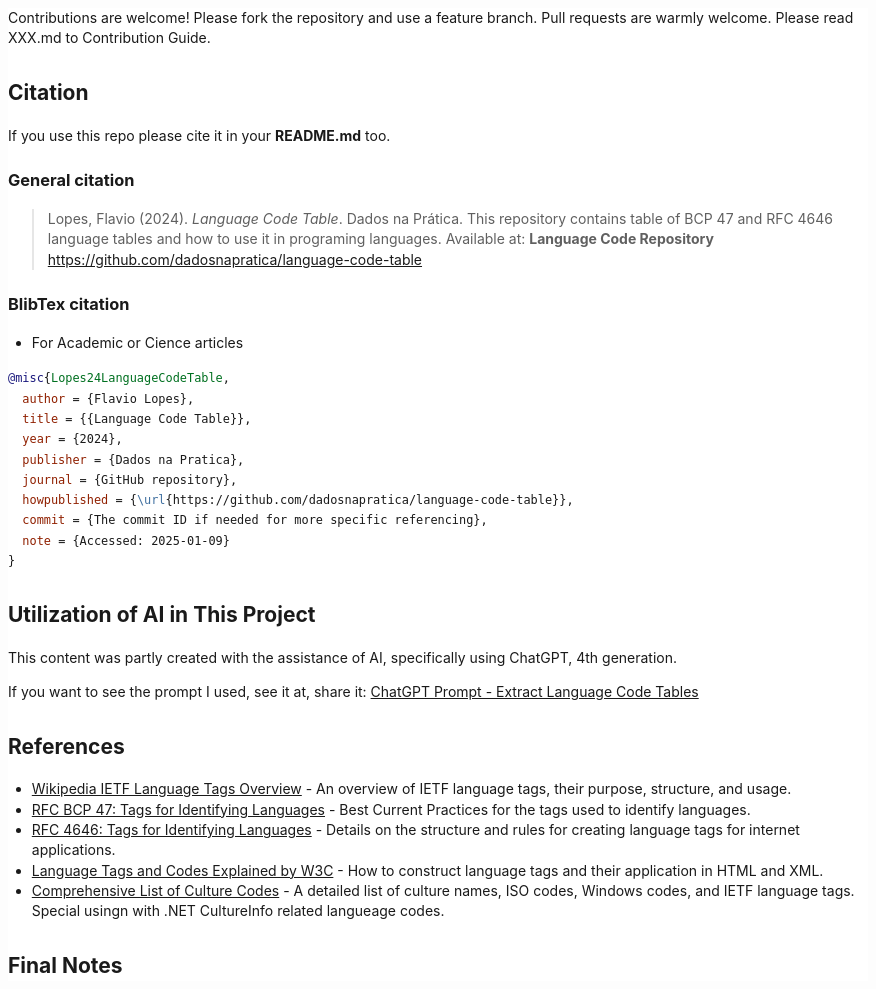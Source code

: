 Contributions are welcome! Please fork the repository and use a feature branch. Pull requests are warmly welcome. Please read XXX.md to Contribution Guide.

## Citation
If you use this repo please cite it in your **README.md** too.

### General citation
> Lopes, Flavio (2024). *Language Code Table*. Dados na Prática. This repository contains table of BCP 47 and RFC 4646 language tables and how to use it in programing languages. Available at: **Language Code Repository** https://github.com/dadosnapratica/language-code-table

### BlibTex citation
* For Academic or Cience articles
```bibtex
@misc{Lopes24LanguageCodeTable,
  author = {Flavio Lopes},
  title = {{Language Code Table}},
  year = {2024},
  publisher = {Dados na Pratica},
  journal = {GitHub repository},
  howpublished = {\url{https://github.com/dadosnapratica/language-code-table}},
  commit = {The commit ID if needed for more specific referencing},
  note = {Accessed: 2025-01-09}
}
```


## Utilization of AI in This Project

This content was partly created with the assistance of AI, specifically using ChatGPT, 4th generation.
  
If you want to see the prompt I used, see it at, share it:
[ChatGPT Prompt - Extract Language Code Tables](https://chatgpt.com/share/677f7883-9630-800d-958d-570e11be7b08)

## References

-   [Wikipedia IETF Language Tags Overview](https://en.wikipedia.org/wiki/IETF_language_tag) - An overview of IETF language tags, their purpose, structure, and usage.
-   [RFC BCP 47: Tags for Identifying Languages](https://www.rfc-editor.org/rfc/bcp/bcp47.txt) - Best Current Practices for the tags used to identify languages.
-   [RFC 4646: Tags for Identifying Languages](https://datatracker.ietf.org/doc/html/rfc4646) - Details on the structure and rules for creating language tags for internet applications.
-   [Language Tags and Codes Explained by W3C](https://www.w3.org/International/articles/language-tags/) - How to construct language tags and their application in HTML and XML.
-   [Comprehensive List of Culture Codes](https://www.venea.net/web/culture-code) - A detailed list of culture names, ISO codes, Windows codes, and IETF language tags. Special usingn with .NET CultureInfo related langueage codes.

## Final Notes

